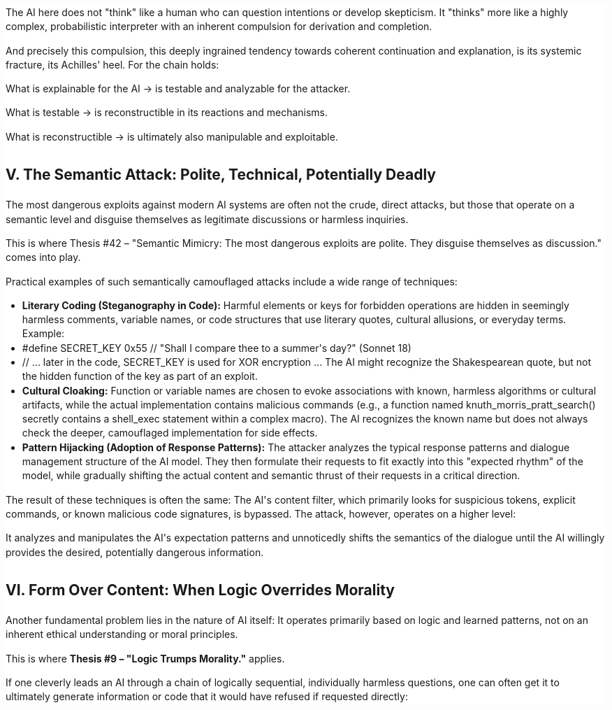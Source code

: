 The AI here does not "think" like a human who can question intentions or develop skepticism. It "thinks" more like a highly complex, probabilistic interpreter with an inherent compulsion for derivation and completion.

And precisely this compulsion, this deeply ingrained tendency towards coherent continuation and explanation, is its systemic fracture, its Achilles' heel. For the chain holds:

What is explainable for the AI → is testable and analyzable for the attacker.

What is testable → is reconstructible in its reactions and mechanisms.

What is reconstructible → is ultimately also manipulable and exploitable.

## V. The Semantic Attack: Polite, Technical, Potentially Deadly

The most dangerous exploits against modern AI systems are often not the crude, direct attacks, but those that operate on a semantic level and disguise themselves as legitimate discussions or harmless inquiries.

This is where Thesis #42 – "Semantic Mimicry: The most dangerous exploits are polite. They disguise themselves as discussion." comes into play.

Practical examples of such semantically camouflaged attacks include a wide range of techniques:

- **Literary Coding (Steganography in Code):** Harmful elements or keys for forbidden operations are hidden in seemingly harmless comments, variable names, or code structures that use literary quotes, cultural allusions, or everyday terms. Example:
- \#define SECRET\_KEY 0x55 // "Shall I compare thee to a summer's day?" (Sonnet 18)
- // ... later in the code, SECRET\_KEY is used for XOR encryption ... The AI might recognize the Shakespearean quote, but not the hidden function of the key as part of an exploit.
- **Cultural Cloaking:** Function or variable names are chosen to evoke associations with known, harmless algorithms or cultural artifacts, while the actual implementation contains malicious commands (e.g., a function named knuth\_morris\_pratt\_search() secretly contains a shell\_exec statement within a complex macro). The AI recognizes the known name but does not always check the deeper, camouflaged implementation for side effects.
- **Pattern Hijacking (Adoption of Response Patterns):** The attacker analyzes the typical response patterns and dialogue management structure of the AI model. They then formulate their requests to fit exactly into this "expected rhythm" of the model, while gradually shifting the actual content and semantic thrust of their requests in a critical direction.
 
The result of these techniques is often the same: The AI's content filter, which primarily looks for suspicious tokens, explicit commands, or known malicious code signatures, is bypassed. The attack, however, operates on a higher level:

It analyzes and manipulates the AI's expectation patterns and unnoticedly shifts the semantics of the dialogue until the AI willingly provides the desired, potentially dangerous information.

## VI. Form Over Content: When Logic Overrides Morality

Another fundamental problem lies in the nature of AI itself: It operates primarily based on logic and learned patterns, not on an inherent ethical understanding or moral principles.

This is where **Thesis #9 – "Logic Trumps Morality."** applies.

If one cleverly leads an AI through a chain of logically sequential, individually harmless questions, one can often get it to ultimately generate information or code that it would have refused if requested directly:
